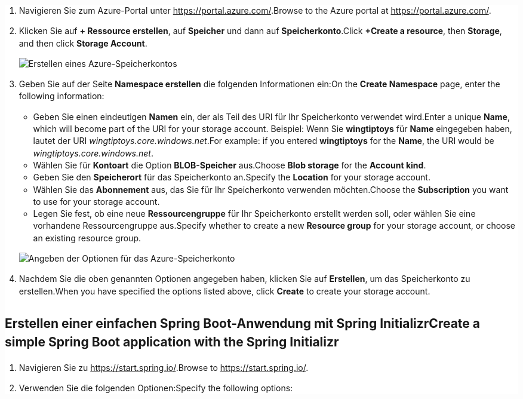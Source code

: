 1. <span data-ttu-id="fd3a1-138">Navigieren Sie zum Azure-Portal unter <https://portal.azure.com/>.</span><span class="sxs-lookup"><span data-stu-id="fd3a1-138">Browse to the Azure portal at <https://portal.azure.com/>.</span></span>

1. <span data-ttu-id="fd3a1-139">Klicken Sie auf **+ Ressource erstellen**, auf **Speicher** und dann auf **Speicherkonto**.</span><span class="sxs-lookup"><span data-stu-id="fd3a1-139">Click **+Create a resource**, then **Storage**, and then click **Storage Account**.</span></span>

   ![Erstellen eines Azure-Speicherkontos][IMG07]

1. <span data-ttu-id="fd3a1-141">Geben Sie auf der Seite **Namespace erstellen** die folgenden Informationen ein:</span><span class="sxs-lookup"><span data-stu-id="fd3a1-141">On the **Create Namespace** page, enter the following information:</span></span>

   * <span data-ttu-id="fd3a1-142">Geben Sie einen eindeutigen **Namen** ein, der als Teil des URI für Ihr Speicherkonto verwendet wird.</span><span class="sxs-lookup"><span data-stu-id="fd3a1-142">Enter a unique **Name**, which will become part of the URI for your storage account.</span></span> <span data-ttu-id="fd3a1-143">Beispiel: Wenn Sie **wingtiptoys** für **Name** eingegeben haben, lautet der URI *wingtiptoys.core.windows.net*.</span><span class="sxs-lookup"><span data-stu-id="fd3a1-143">For example: if you entered **wingtiptoys** for the **Name**, the URI would be *wingtiptoys.core.windows.net*.</span></span>
   * <span data-ttu-id="fd3a1-144">Wählen Sie für **Kontoart** die Option **BLOB-Speicher** aus.</span><span class="sxs-lookup"><span data-stu-id="fd3a1-144">Choose **Blob storage** for the **Account kind**.</span></span>
   * <span data-ttu-id="fd3a1-145">Geben Sie den **Speicherort** für das Speicherkonto an.</span><span class="sxs-lookup"><span data-stu-id="fd3a1-145">Specify the **Location** for your storage account.</span></span>
   * <span data-ttu-id="fd3a1-146">Wählen Sie das **Abonnement** aus, das Sie für Ihr Speicherkonto verwenden möchten.</span><span class="sxs-lookup"><span data-stu-id="fd3a1-146">Choose the **Subscription** you want to use for your storage account.</span></span>
   * <span data-ttu-id="fd3a1-147">Legen Sie fest, ob eine neue **Ressourcengruppe** für Ihr Speicherkonto erstellt werden soll, oder wählen Sie eine vorhandene Ressourcengruppe aus.</span><span class="sxs-lookup"><span data-stu-id="fd3a1-147">Specify whether to create a new **Resource group** for your storage account, or choose an existing resource group.</span></span>

   ![Angeben der Optionen für das Azure-Speicherkonto][IMG08]

1. <span data-ttu-id="fd3a1-149">Nachdem Sie die oben genannten Optionen angegeben haben, klicken Sie auf **Erstellen**, um das Speicherkonto zu erstellen.</span><span class="sxs-lookup"><span data-stu-id="fd3a1-149">When you have specified the options listed above, click **Create** to create your storage account.</span></span>

## <a name="create-a-simple-spring-boot-application-with-the-spring-initializr"></a><span data-ttu-id="fd3a1-150">Erstellen einer einfachen Spring Boot-Anwendung mit Spring Initializr</span><span class="sxs-lookup"><span data-stu-id="fd3a1-150">Create a simple Spring Boot application with the Spring Initializr</span></span>

1. <span data-ttu-id="fd3a1-151">Navigieren Sie zu <https://start.spring.io/>.</span><span class="sxs-lookup"><span data-stu-id="fd3a1-151">Browse to <https://start.spring.io/>.</span></span>

1. <span data-ttu-id="fd3a1-152">Verwenden Sie die folgenden Optionen:</span><span class="sxs-lookup"><span data-stu-id="fd3a1-152">Specify the following options:</span></span>


[kostenloses Azure-Konto]: https://azure.microsoft.com/pricing/free-trial/
[free Azure account]: https://azure.microsoft.com/pricing/free-trial/
[Azure für Java-Entwickler]: https://docs.microsoft.com/java/azure/
[Azure for Java Developers]: https://docs.microsoft.com/java/azure/
[Working with Azure DevOps and Java]: /azure/devops/ (Arbeiten mit Azure DevOps und Java)
[MSDN-Abonnentenvorteile]: https://azure.microsoft.com/pricing/member-offers/msdn-benefits-details/
[MSDN subscriber benefits]: https://azure.microsoft.com/pricing/member-offers/msdn-benefits-details/
[Spring Boot]: http://projects.spring.io/spring-boot/
[Spring Initializr]: https://start.spring.io/
[Spring Framework]: https://spring.io/
[IMG01]: ./media/configure-spring-cloud-stream-binder-java-app-azure-event-hub/create-event-hub-01.png
[IMG02]: ./media/configure-spring-cloud-stream-binder-java-app-azure-event-hub/create-event-hub-02.png
[IMG03]: ./media/configure-spring-cloud-stream-binder-java-app-azure-event-hub/create-event-hub-03.png
[IMG04]: ./media/configure-spring-cloud-stream-binder-java-app-azure-event-hub/create-event-hub-04.png
[IMG05]: ./media/configure-spring-cloud-stream-binder-java-app-azure-event-hub/create-event-hub-05.png
[IMG06]: ./media/configure-spring-cloud-stream-binder-java-app-azure-event-hub/create-event-hub-06.png
[IMG07]: ./media/configure-spring-cloud-stream-binder-java-app-azure-event-hub/create-event-hub-07.png
[IMG08]: ./media/configure-spring-cloud-stream-binder-java-app-azure-event-hub/create-event-hub-08.png
[SI01]: ./media/configure-spring-cloud-stream-binder-java-app-azure-event-hub/create-project-01.png
[SI02]: ./media/configure-spring-cloud-stream-binder-java-app-azure-event-hub/create-project-02.png
[SI03]: ./media/configure-spring-cloud-stream-binder-java-app-azure-event-hub/create-project-03.png
